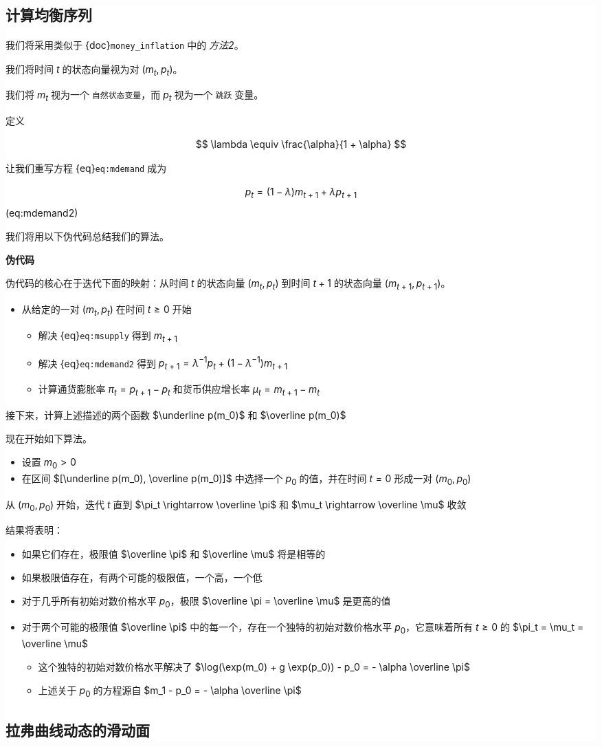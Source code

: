 ## 计算均衡序列

我们将采用类似于 {doc}`money_inflation` 中的 *方法2*。

我们将时间 $t$ 的状态向量视为对 $(m_t, p_t)$。

我们将 $m_t$ 视为一个 ``自然状态变量``，而 $p_t$ 视为一个 ``跳跃`` 变量。

定义

$$
\lambda \equiv \frac{\alpha}{1 + \alpha}
$$

让我们重写方程 {eq}`eq:mdemand` 成为

$$
p_t = (1-\lambda) m_{t+1} + \lambda p_{t+1}
$$ (eq:mdemand2)

我们将用以下伪代码总结我们的算法。

**伪代码**

伪代码的核心在于迭代下面的映射：从时间 $t$ 的状态向量 $(m_t, p_t)$
到时间 $t+1$ 的状态向量 $(m_{t+1}, p_{t+1})$。

* 从给定的一对 $(m_t, p_t)$ 在时间 $t \geq 0$ 开始

  * 解决 {eq}`eq:msupply` 得到 $m_{t+1}$

  * 解决 {eq}`eq:mdemand2` 得到 $p_{t+1} = \lambda^{-1} p_t + (1 - \lambda^{-1}) m_{t+1}$

  * 计算通货膨胀率 $\pi_t = p_{t+1} - p_t$ 和货币供应增长率 $\mu_t = m_{t+1} - m_t$

接下来，计算上述描述的两个函数 $\underline p(m_0)$ 和 $\overline p(m_0)$

现在开始如下算法。

  * 设置 $m_0 >0$
  * 在区间 $[\underline p(m_0), \overline p(m_0)]$ 中选择一个 $p_0$ 的值，并在时间 $t=0$ 形成一对 $(m_0, p_0)$
  
从 $(m_0, p_0)$ 开始，迭代 $t$ 直到 $\pi_t \rightarrow \overline \pi$ 和 $\mu_t \rightarrow \overline \mu$ 收敛

结果将表明：

* 如果它们存在，极限值 $\overline \pi$ 和 $\overline \mu$ 将是相等的

* 如果极限值存在，有两个可能的极限值，一个高，一个低

* 对于几乎所有初始对数价格水平 $p_0$，极限 $\overline \pi = \overline \mu$ 是更高的值

* 对于两个可能的极限值 $\overline \pi$ 中的每一个，存在一个独特的初始对数价格水平 $p_0$，它意味着所有 $t \geq 0$ 的 $\pi_t = \mu_t = \overline \mu$

  * 这个独特的初始对数价格水平解决了 $\log(\exp(m_0) + g \exp(p_0)) - p_0 = - \alpha \overline \pi$

  * 上述关于 $p_0$ 的方程源自 $m_1 - p_0 = - \alpha \overline \pi$
  
## 拉弗曲线动态的滑动面

